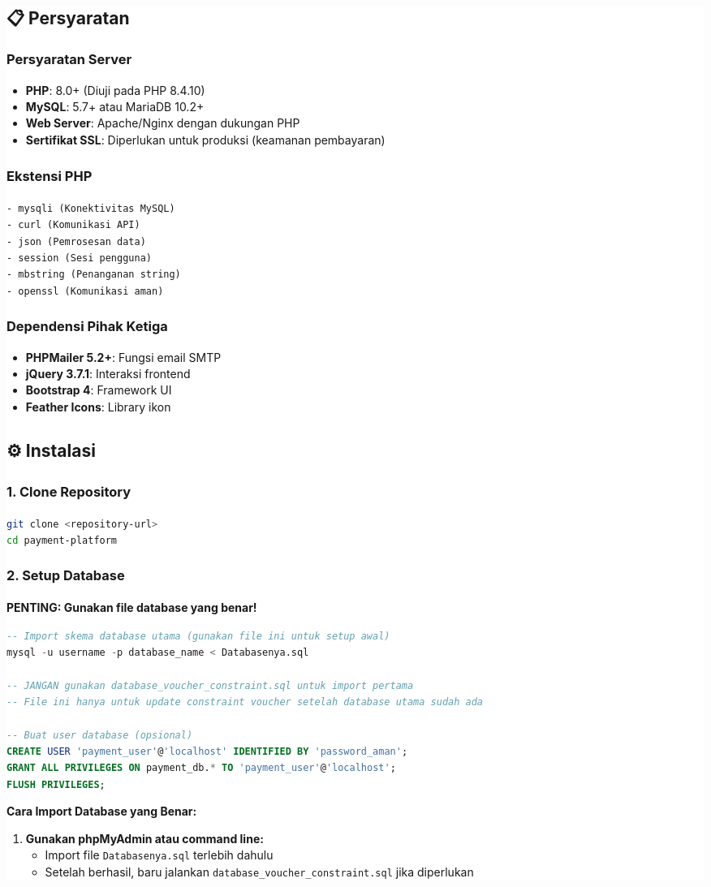 ## 📋 Persyaratan

### Persyaratan Server
- **PHP**: 8.0+ (Diuji pada PHP 8.4.10)
- **MySQL**: 5.7+ atau MariaDB 10.2+
- **Web Server**: Apache/Nginx dengan dukungan PHP
- **Sertifikat SSL**: Diperlukan untuk produksi (keamanan pembayaran)

### Ekstensi PHP
```
- mysqli (Konektivitas MySQL)
- curl (Komunikasi API)
- json (Pemrosesan data)
- session (Sesi pengguna)
- mbstring (Penanganan string)
- openssl (Komunikasi aman)
```

### Dependensi Pihak Ketiga
- **PHPMailer 5.2+**: Fungsi email SMTP
- **jQuery 3.7.1**: Interaksi frontend
- **Bootstrap 4**: Framework UI
- **Feather Icons**: Library ikon

## ⚙️ Instalasi

### 1. Clone Repository
```bash
git clone <repository-url>
cd payment-platform
```

### 2. Setup Database
**PENTING: Gunakan file database yang benar!**

```sql
-- Import skema database utama (gunakan file ini untuk setup awal)
mysql -u username -p database_name < Databasenya.sql

-- JANGAN gunakan database_voucher_constraint.sql untuk import pertama
-- File ini hanya untuk update constraint voucher setelah database utama sudah ada

-- Buat user database (opsional)
CREATE USER 'payment_user'@'localhost' IDENTIFIED BY 'password_aman';
GRANT ALL PRIVILEGES ON payment_db.* TO 'payment_user'@'localhost';
FLUSH PRIVILEGES;
```

**Cara Import Database yang Benar:**

1. **Gunakan phpMyAdmin atau command line:**
   - Import file `Databasenya.sql` terlebih dahulu
   - Setelah berhasil, baru jalankan `database_voucher_constraint.sql` jika diperlukan
